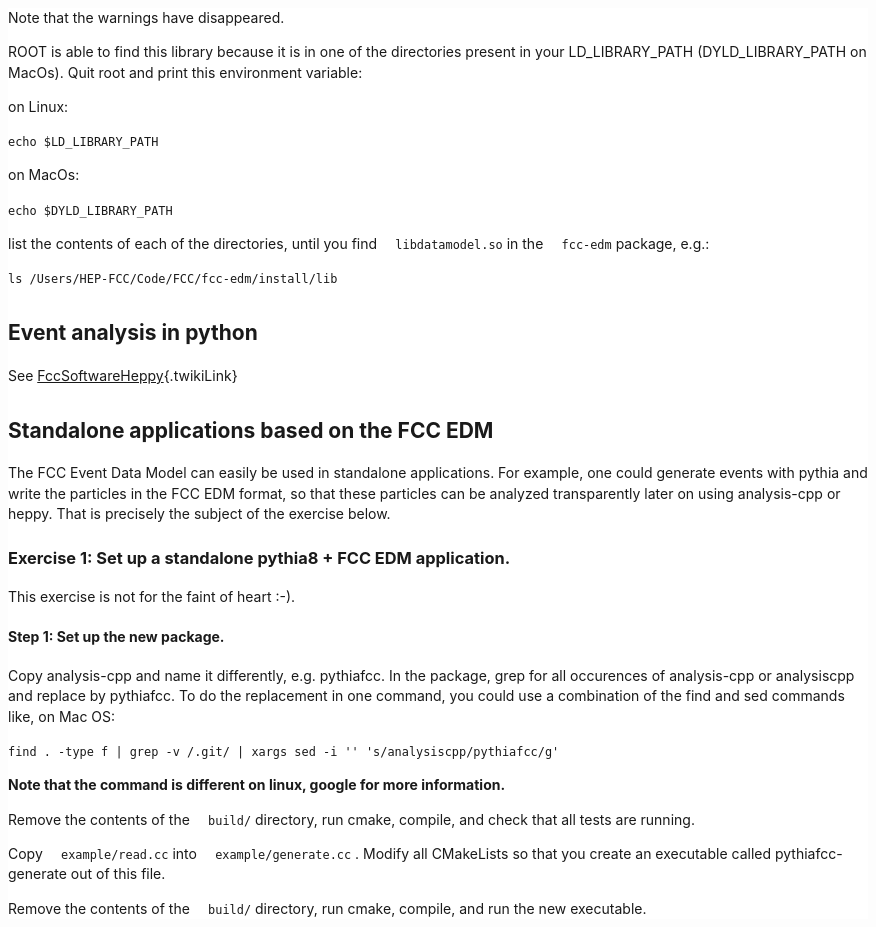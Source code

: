 Note that the warnings have disappeared.

ROOT is able to find this library because it is in one of the
directories present in your LD\_LIBRARY\_PATH (DYLD\_LIBRARY\_PATH on
MacOs). Quit root and print this environment variable:

on Linux:

    echo $LD_LIBRARY_PATH

on MacOs:

    echo $DYLD_LIBRARY_PATH

list the contents of each of the directories, until you find
`  libdatamodel.so` in the `  fcc-edm` package, e.g.:

    ls /Users/HEP-FCC/Code/FCC/fcc-edm/install/lib

[]() Event analysis in python
-----------------------------

See [FccSoftwareHeppy](./FccSoftwareHeppy){.twikiLink}

[]() Standalone applications based on the FCC EDM
-------------------------------------------------

The FCC Event Data Model can easily be used in standalone applications.
For example, one could generate events with pythia and write the
particles in the FCC EDM format, so that these particles can be analyzed
transparently later on using analysis-cpp or heppy. That is precisely
the subject of the exercise below.

### []() Exercise 1: Set up a standalone pythia8 + FCC EDM application.

This exercise is not for the faint of heart :-).

#### []() Step 1: Set up the new package.

Copy analysis-cpp and name it differently, e.g. pythiafcc. In the
package, grep for all occurences of analysis-cpp or analysiscpp and
replace by pythiafcc. To do the replacement in one command, you could
use a combination of the find and sed commands like, on Mac OS:

    find . -type f | grep -v /.git/ | xargs sed -i '' 's/analysiscpp/pythiafcc/g'

**Note that the command is different on linux, google for more
information.**

Remove the contents of the `  build/` directory, run cmake, compile, and
check that all tests are running.

Copy `  example/read.cc` into `  example/generate.cc` . Modify all <span
class="twikiNewLink"> CMakeLists </span> so that you create an
executable called pythiafcc-generate out of this file.

Remove the contents of the `  build/` directory, run cmake, compile, and
run the new executable.
